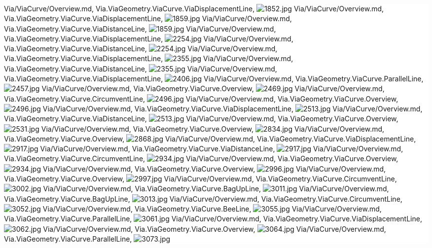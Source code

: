 Via/ViaCurve/Overview.md, <dev>Via.ViaGeometry.ViaCurve.ViaDisplacementLine</dev>, ![1852.jpg](/PaperPhoto/1852.jpg)
Via/ViaCurve/Overview.md, <dev>Via.ViaGeometry.ViaCurve.ViaDisplacementLine</dev>, ![1859.jpg](/PaperPhoto/1859.jpg)
Via/ViaCurve/Overview.md, <dev>Via.ViaGeometry.ViaCurve.ViaDistanceLine</dev>, ![1859.jpg](/PaperPhoto/1859.jpg)
Via/ViaCurve/Overview.md, <dev>Via.ViaGeometry.ViaCurve.ViaDisplacementLine</dev>, ![2254.jpg](/PaperPhoto/2254.jpg)
Via/ViaCurve/Overview.md, <dev>Via.ViaGeometry.ViaCurve.ViaDistanceLine</dev>, ![2254.jpg](/PaperPhoto/2254.jpg)
Via/ViaCurve/Overview.md, <dev>Via.ViaGeometry.ViaCurve.ViaDisplacementLine</dev>, ![2355.jpg](/PaperPhoto/2355.jpg)
Via/ViaCurve/Overview.md, <dev>Via.ViaGeometry.ViaCurve.ViaDistanceLine</dev>, ![2355.jpg](/PaperPhoto/2355.jpg)
Via/ViaCurve/Overview.md, <dev>Via.ViaGeometry.ViaCurve.ViaDisplacementLine</dev>, ![2406.jpg](/PaperPhoto/2406.jpg)
Via/ViaCurve/Overview.md, <dev>Via.ViaGeometry.ViaCurve.ParallelLine</dev>, ![2457.jpg](/PaperPhoto/2457.jpg)
Via/ViaCurve/Overview.md, <dev>Via.ViaGeometry.ViaCurve.Overview</dev>, ![2469.jpg](/PaperPhoto/2469.jpg)
Via/ViaCurve/Overview.md, <dev>Via.ViaGeometry.ViaCurve.CircumventLine</dev>, ![2496.jpg](/PaperPhoto/2496.jpg)
Via/ViaCurve/Overview.md, <dev>Via.ViaGeometry.ViaCurve.Overview</dev>, ![2496.jpg](/PaperPhoto/2496.jpg)
Via/ViaCurve/Overview.md, <dev>Via.ViaGeometry.ViaCurve.ViaDisplacementLine</dev>, ![2513.jpg](/PaperPhoto/2513.jpg)
Via/ViaCurve/Overview.md, <dev>Via.ViaGeometry.ViaCurve.ViaDistanceLine</dev>, ![2513.jpg](/PaperPhoto/2513.jpg)
Via/ViaCurve/Overview.md, <dev>Via.ViaGeometry.ViaCurve.Overview</dev>, ![2531.jpg](/PaperPhoto/2531.jpg)
Via/ViaCurve/Overview.md, <dev>Via.ViaGeometry.ViaCurve.Overview</dev>, ![2834.jpg](/PaperPhoto/2834.jpg)
Via/ViaCurve/Overview.md, <dev>Via.ViaGeometry.ViaCurve.Overview</dev>, ![2868.jpg](/PaperPhoto/2868.jpg)
Via/ViaCurve/Overview.md, <dev>Via.ViaGeometry.ViaCurve.ViaDisplacementLine</dev>, ![2917.jpg](/PaperPhoto/2917.jpg)
Via/ViaCurve/Overview.md, <dev>Via.ViaGeometry.ViaCurve.ViaDistanceLine</dev>, ![2917.jpg](/PaperPhoto/2917.jpg)
Via/ViaCurve/Overview.md, <dev>Via.ViaGeometry.ViaCurve.CircumventLine</dev>, ![2934.jpg](/PaperPhoto/2934.jpg)
Via/ViaCurve/Overview.md, <dev>Via.ViaGeometry.ViaCurve.Overview</dev>, ![2934.jpg](/PaperPhoto/2934.jpg)
Via/ViaCurve/Overview.md, <dev>Via.ViaGeometry.ViaCurve.Overview</dev>, ![2996.jpg](/PaperPhoto/2996.jpg)
Via/ViaCurve/Overview.md, <dev>Via.ViaGeometry.ViaCurve.Overview</dev>, ![2997.jpg](/PaperPhoto/2997.jpg)
Via/ViaCurve/Overview.md, <dev>Via.ViaGeometry.ViaCurve.CircumventLine</dev>, ![3002.jpg](/PaperPhoto/3002.jpg)
Via/ViaCurve/Overview.md, <dev>Via.ViaGeometry.ViaCurve.BagUpLine</dev>, ![3011.jpg](/PaperPhoto/3011.jpg)
Via/ViaCurve/Overview.md, <dev>Via.ViaGeometry.ViaCurve.BagUpLine</dev>, ![3013.jpg](/PaperPhoto/3013.jpg)
Via/ViaCurve/Overview.md, <dev>Via.ViaGeometry.ViaCurve.CircumventLine</dev>, ![3052.jpg](/PaperPhoto/3052.jpg)
Via/ViaCurve/Overview.md, <dev>Via.ViaGeometry.ViaCurve.BeeLine</dev>, ![3055.jpg](/PaperPhoto/3055.jpg)
Via/ViaCurve/Overview.md, <dev>Via.ViaGeometry.ViaCurve.ParallelLine</dev>, ![3061.jpg](/PaperPhoto/3061.jpg)
Via/ViaCurve/Overview.md, <dev>Via.ViaGeometry.ViaCurve.ViaDisplacementLine</dev>, ![3062.jpg](/PaperPhoto/3062.jpg)
Via/ViaCurve/Overview.md, <dev>Via.ViaGeometry.ViaCurve.Overview</dev>, ![3064.jpg](/PaperPhoto/3064.jpg)
Via/ViaCurve/Overview.md, <dev>Via.ViaGeometry.ViaCurve.ParallelLine</dev>, ![3073.jpg](/PaperPhoto/3073.jpg)